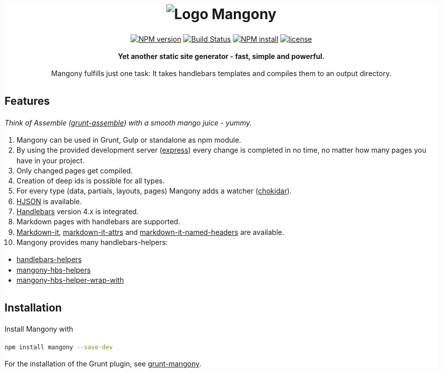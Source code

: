 <h1 align="center">
<img width="400px" src="https://www.veams.org/downloads/logo.svg" alt="Logo Mangony" />
</h1>

<p align="center">
    <a href="http://badge.fury.io/js/mangony"><img src="https://badge.fury.io/js/mangony.svg" alt="NPM version" /></a>
	<a href="https://travis-ci.org/Sebastian-Fitzner/mangony"><img src="https://travis-ci.org/Sebastian-Fitzner/mangony.svg" alt="Build Status" /></a>
	<a href="https://nodei.co/npm/mangony/"><img src="https://nodei.co/npm/mangony.png?mini=true" alt="NPM install" /></a>
	<a href="LICENSE.md"><img src="https://img.shields.io/badge/license-MIT-blue.svg" alt="license" /></a>
</p>

<p align="center"><strong>Yet another static site generator - fast, simple and powerful.</strong></p>

<p align="center">Mangony fulfills just one task: It takes handlebars templates and compiles them to an output directory.</p>

## Features

_Think of Assemble ([grunt-assemble](https://github.com/assemble/grunt-assemble)) with a smooth mango juice - yummy._

1. Mangony can be used in Grunt, Gulp or standalone as npm module. 
2. By using the provided development server ([express](https://github.com/expressjs/express)) every change is completed in no time, no matter how many pages you have in your project.
3. Only changed pages get compiled. 
4. Creation of deep ids is possible for all types. 
5. For every type (data, partials, layouts, pages) Mangony adds a watcher ([chokidar](https://github.com/paulmillr/chokidar)).
6. [HJSON](https://github.com/laktak/hjson) is available.
7. [Handlebars](https://github.com/wycats/handlebars.js/) version 4.x is integrated.
8. Markdown pages with handlebars are supported.
9. [Markdown-it](https://github.com/markdown-it/markdown-it), [markdown-it-attrs](https://github.com/arve0/markdown-it-attrs) and [markdown-it-named-headers](https://github.com/leff/markdown-it-named-headers) are available.
10. Mangony provides many handlebars-helpers: 
 - [handlebars-helpers](https://github.com/assemble/handlebars-helpers/)
 - [mangony-hbs-helpers](https://github.com/Sebastian-Fitzner/mangony-hbs-helpers)
 - [mangony-hbs-helper-wrap-with](https://github.com/Sebastian-Fitzner/mangony-hbs-helper-wrap-with)

## Installation

Install Mangony with 

``` bash
npm install mangony --save-dev
```

For the installation of the Grunt plugin, see [grunt-mangony](https://github.com/Sebastian-Fitzner/grunt-mangony).
